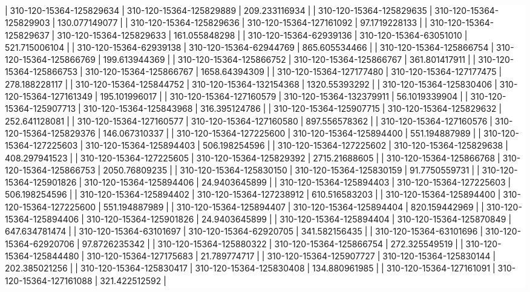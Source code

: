 | 310-120-15364-125829634 | 310-120-15364-125829889 | 209.233116934 |
| 310-120-15364-125829635 | 310-120-15364-125829903 | 130.077149077 |
| 310-120-15364-125829636 | 310-120-15364-127161092 | 97.1719228133 |
| 310-120-15364-125829637 | 310-120-15364-125829633 | 161.055848298 |
| 310-120-15364-62939136 | 310-120-15364-63051010 | 521.715006104 |
| 310-120-15364-62939138 | 310-120-15364-62944769 | 865.605534466 |
| 310-120-15364-125866754 | 310-120-15364-125866769 | 199.613944369 |
| 310-120-15364-125866752 | 310-120-15364-125866767 | 361.801417911 |
| 310-120-15364-125866753 | 310-120-15364-125866767 | 1658.64394309 |
| 310-120-15364-127177480 | 310-120-15364-127177475 | 278.188228117 |
| 310-120-15364-125844752 | 310-120-15364-132154368 | 1320.55393292 |
| 310-120-15364-125830406 | 310-120-15364-127161349 | 195.101996017 |
| 310-120-15364-127160579 | 310-120-15364-132379911 | 56.1019339904 |
| 310-120-15364-125907713 | 310-120-15364-125843968 | 316.395124786 |
| 310-120-15364-125907715 | 310-120-15364-125829632 | 252.641128081 |
| 310-120-15364-127160577 | 310-120-15364-127160580 | 897.556578362 |
| 310-120-15364-127160576 | 310-120-15364-125829376 | 146.067310337 |
| 310-120-15364-127225600 | 310-120-15364-125894400 | 551.194887989 |
| 310-120-15364-127225603 | 310-120-15364-125894403 | 506.198254596 |
| 310-120-15364-127225602 | 310-120-15364-125829638 | 408.297941523 |
| 310-120-15364-127225605 | 310-120-15364-125829392 | 2715.21688605 |
| 310-120-15364-125866768 | 310-120-15364-125866753 | 2050.76809235 |
| 310-120-15364-125830150 | 310-120-15364-125830159 | 91.7750559731 |
| 310-120-15364-125901826 | 310-120-15364-125894406 | 24.9403645899 |
| 310-120-15364-125894403 | 310-120-15364-127225603 | 506.198254596 |
| 310-120-15364-125894402 | 310-120-15364-127238912 | 610.516583203 |
| 310-120-15364-125894400 | 310-120-15364-127225600 | 551.194887989 |
| 310-120-15364-125894407 | 310-120-15364-125894404 | 820.159442969 |
| 310-120-15364-125894406 | 310-120-15364-125901826 | 24.9403645899 |
| 310-120-15364-125894404 | 310-120-15364-125870849 | 647.634781474 |
| 310-120-15364-63101697 | 310-120-15364-62920705 | 341.582156435 |
| 310-120-15364-63101696 | 310-120-15364-62920706 | 97.8726235342 |
| 310-120-15364-125880322 | 310-120-15364-125866754 | 272.325549519 |
| 310-120-15364-125844480 | 310-120-15364-127175683 | 21.789774717 |
| 310-120-15364-125907727 | 310-120-15364-125830144 | 202.385021256 |
| 310-120-15364-125830417 | 310-120-15364-125830408 | 134.880961985 |
| 310-120-15364-127161091 | 310-120-15364-127161088 | 321.422512592 |